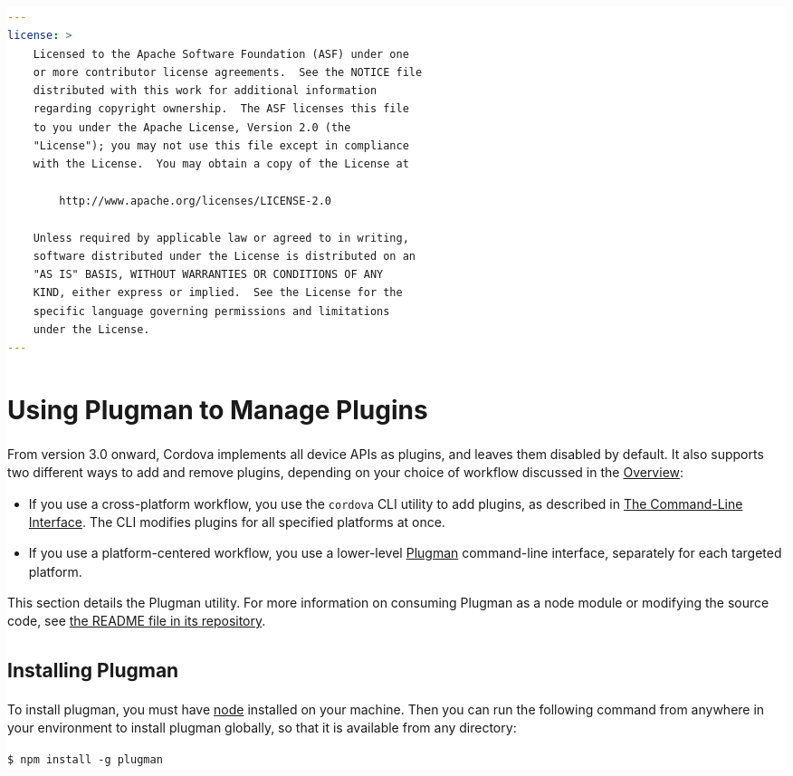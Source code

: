 ```yaml
---
license: >
    Licensed to the Apache Software Foundation (ASF) under one
    or more contributor license agreements.  See the NOTICE file
    distributed with this work for additional information
    regarding copyright ownership.  The ASF licenses this file
    to you under the Apache License, Version 2.0 (the
    "License"); you may not use this file except in compliance
    with the License.  You may obtain a copy of the License at

        http://www.apache.org/licenses/LICENSE-2.0

    Unless required by applicable law or agreed to in writing,
    software distributed under the License is distributed on an
    "AS IS" BASIS, WITHOUT WARRANTIES OR CONDITIONS OF ANY
    KIND, either express or implied.  See the License for the
    specific language governing permissions and limitations
    under the License.
---
```


# Using Plugman to Manage Plugins

From version 3.0 onward, Cordova implements all device APIs as
plugins, and leaves them disabled by default. It also supports two
different ways to add and remove plugins, depending on your choice of
workflow discussed in the <a href="../guide/overview/index.html">Overview</a>:

- If you use a cross-platform workflow, you use the `cordova` CLI
  utility to add plugins, as described in <a href="../guide/cli/index.html">The Command-Line Interface</a>.
  The CLI modifies plugins for all specified platforms at once.

- If you use a platform-centered workflow, you use a lower-level
  [Plugman](https://github.com/apache/cordova-plugman/) command-line
  interface, separately for each targeted platform.

This section details the Plugman utility.  For more information on
consuming Plugman as a node module or modifying the source code, see
[the README file in its repository](https://github.com/apache/cordova-plugman/blob/master/README.md).

## Installing Plugman

To install plugman, you must have [node](http://nodejs.org/) installed
on your machine. Then you can run the following command from anywhere
in your environment to install plugman globally, so that it is
available from any directory:

    $ npm install -g plugman
